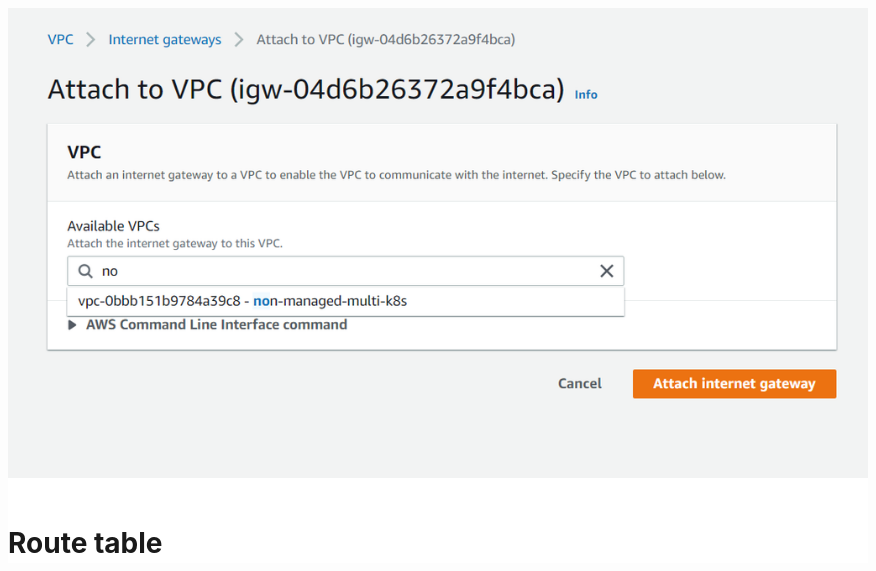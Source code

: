 <a href="./images/attach-vpc.png"><img src="./images/attach-vpc.png" alt="attach-vpc.png" border="0" width="100%"></a>

# Route table
